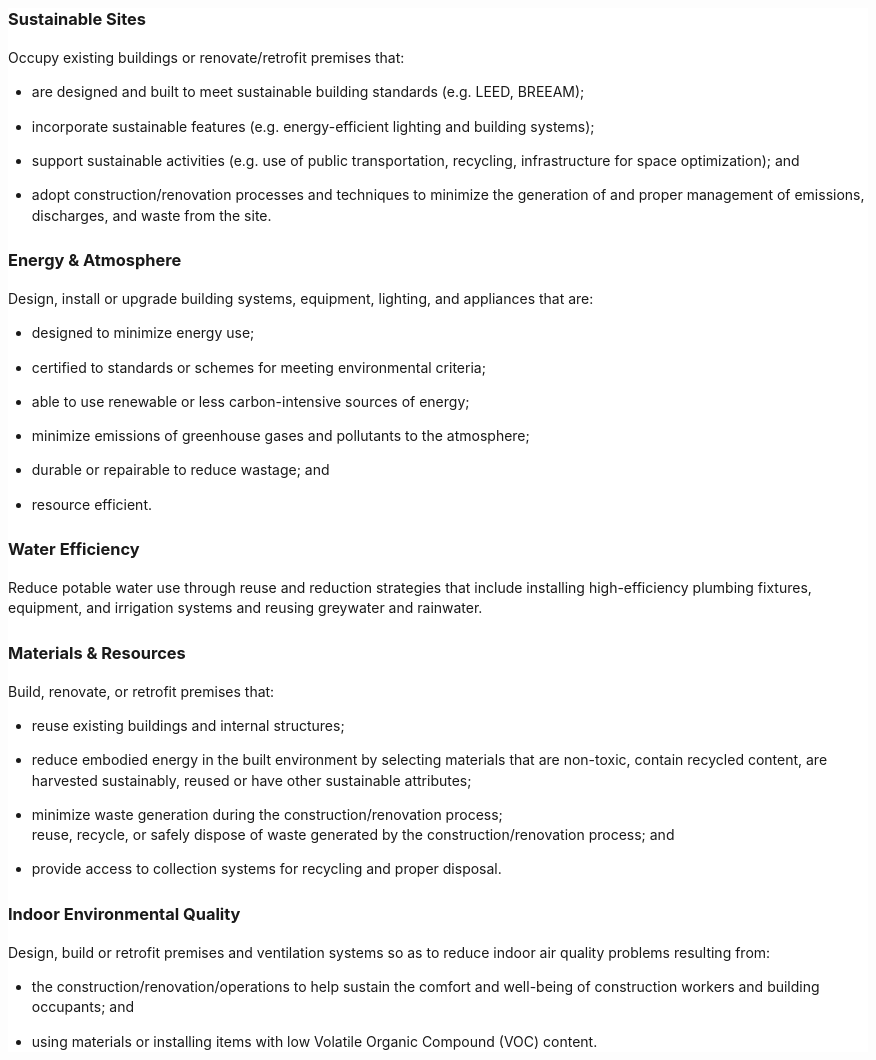 ### **Sustainable Sites**

Occupy existing buildings or renovate/retrofit premises that:

- are designed and built to meet sustainable building standards (e.g. LEED, BREEAM);

- incorporate sustainable features (e.g. energy-efficient lighting and building systems);

- support sustainable activities (e.g. use of public transportation, recycling, infrastructure for space optimization); and

- adopt construction/renovation processes and techniques to minimize the generation of and proper management of emissions, discharges, and waste from the site.

### **Energy & Atmosphere**

Design, install or upgrade building systems, equipment, lighting, and appliances that are:

- designed to minimize energy use;

- certified to standards or schemes for meeting environmental criteria;

- able to use renewable or less carbon-intensive sources of energy;

- minimize emissions of greenhouse gases and pollutants to the atmosphere;

- durable or repairable to reduce wastage; and

- resource efficient.

### Water Efficiency

Reduce potable water use through reuse and reduction strategies that include installing high-efficiency plumbing fixtures, equipment, and irrigation systems and reusing greywater and rainwater.

### Materials & Resources

Build, renovate, or retrofit premises that:

- reuse existing buildings and internal structures;

- reduce embodied energy in the built environment by selecting materials that are non-toxic, contain recycled content, are harvested sustainably, reused or have other sustainable attributes;

- minimize waste generation during the construction/renovation process;  
    reuse, recycle, or safely dispose of waste generated by the construction/renovation process; and

- provide access to collection systems for recycling and proper disposal.

### Indoor Environmental Quality

Design, build or retrofit premises and ventilation systems so as to reduce indoor air quality problems resulting from:

- the construction/renovation/operations to help sustain the comfort and well-being of construction workers and building occupants; and

- using materials or installing items with low Volatile Organic Compound (VOC) content.

